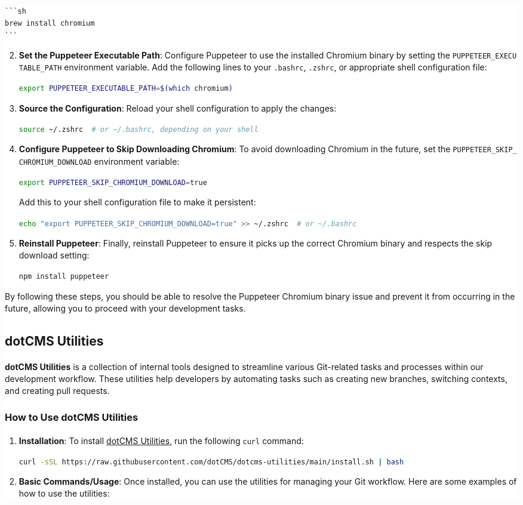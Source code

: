     ```sh
    brew install chromium
    ```
2. **Set the Puppeteer Executable Path**:
  Configure Puppeteer to use the installed Chromium binary by setting the `PUPPETEER_EXECUTABLE_PATH` environment variable. Add the following lines to your `.bashrc`, `.zshrc`, or appropriate shell configuration file:

    ```sh
    export PUPPETEER_EXECUTABLE_PATH=$(which chromium)
    ```

3. **Source the Configuration**:
  Reload your shell configuration to apply the changes:

    ```sh
    source ~/.zshrc  # or ~/.bashrc, depending on your shell
    ```
4. **Configure Puppeteer to Skip Downloading Chromium**:
  To avoid downloading Chromium in the future, set the `PUPPETEER_SKIP_CHROMIUM_DOWNLOAD` environment variable:

    ```sh
    export PUPPETEER_SKIP_CHROMIUM_DOWNLOAD=true
    ```

    Add this to your shell configuration file to make it persistent:

    ```sh
    echo "export PUPPETEER_SKIP_CHROMIUM_DOWNLOAD=true" >> ~/.zshrc  # or ~/.bashrc
    ```

5. **Reinstall Puppeteer**:
  Finally, reinstall Puppeteer to ensure it picks up the correct Chromium binary and respects the skip download setting:

    ```sh
    npm install puppeteer
    ```

By following these steps, you should be able to resolve the Puppeteer Chromium binary issue and prevent it from occurring in the future, allowing you to proceed with your development tasks.

## dotCMS Utilities

**dotCMS Utilities** is a collection of internal tools designed to streamline various Git-related tasks and processes within our development workflow. These utilities help developers by automating tasks such as creating new branches, switching contexts, and creating pull requests.

### How to Use dotCMS Utilities

1. **Installation**:
  To install [dotCMS Utilities](https://github.com/dotCMS/dotcms-utilities), run the following `curl` command:

	```sh
	curl -sSL https://raw.githubusercontent.com/dotCMS/dotcms-utilities/main/install.sh | bash
	```
2. **Basic Commands/Usage**:
	Once installed, you can use the utilities for managing your Git workflow. Here are some examples of how to use the utilities:

